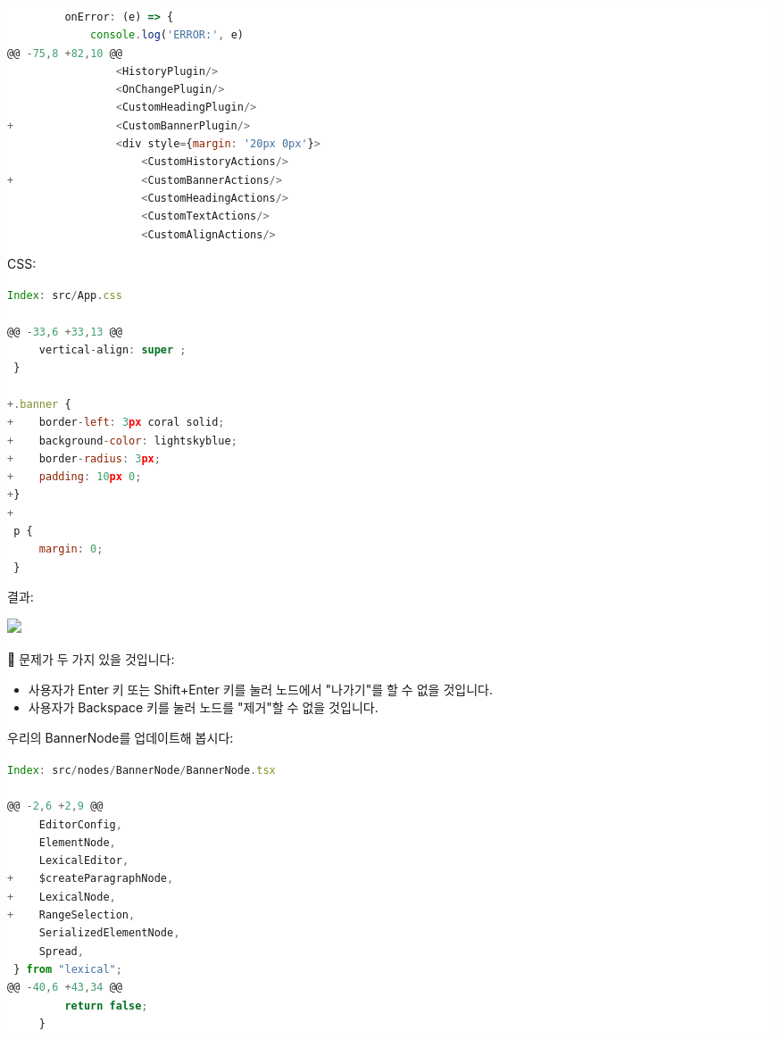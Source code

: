 ```js
         onError: (e) => {
             console.log('ERROR:', e)
@@ -75,8 +82,10 @@
                 <HistoryPlugin/>
                 <OnChangePlugin/>
                 <CustomHeadingPlugin/>
+                <CustomBannerPlugin/>
                 <div style={margin: '20px 0px'}>
                     <CustomHistoryActions/>
+                    <CustomBannerActions/>
                     <CustomHeadingActions/>
                     <CustomTextActions/>
                     <CustomAlignActions/>
```

CSS:

```js
Index: src/App.css

@@ -33,6 +33,13 @@
     vertical-align: super ;
 }
 
+.banner {
+    border-left: 3px coral solid;
+    background-color: lightskyblue;
+    border-radius: 3px;
+    padding: 10px 0;
+}
+
 p {
     margin: 0;
 }
```



결과:

<img src="https://miro.medium.com/v2/resize:fit:1334/1*zesdcbkZmVlSoY1HaflYUA.gif" />

🔴 문제가 두 가지 있을 것입니다:

- 사용자가 Enter 키 또는 Shift+Enter 키를 눌러 노드에서 "나가기"를 할 수 없을 것입니다.
- 사용자가 Backspace 키를 눌러 노드를 "제거"할 수 없을 것입니다.



우리의 BannerNode를 업데이트해 봅시다:

```js
Index: src/nodes/BannerNode/BannerNode.tsx

@@ -2,6 +2,9 @@
     EditorConfig,
     ElementNode,
     LexicalEditor,
+    $createParagraphNode,
+    LexicalNode,
+    RangeSelection,
     SerializedElementNode,
     Spread,
 } from "lexical";
@@ -40,6 +43,34 @@
         return false;
     }

```